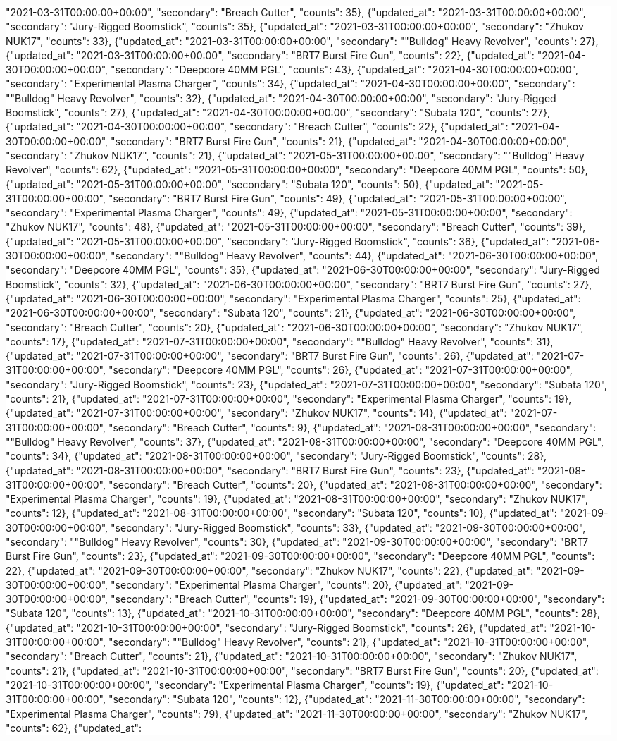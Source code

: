 "2021-03-31T00:00:00+00:00", "secondary": "Breach Cutter", "counts": 35}, {"updated_at": "2021-03-31T00:00:00+00:00", "secondary": "Jury-Rigged Boomstick", "counts": 35}, {"updated_at": "2021-03-31T00:00:00+00:00", "secondary": "Zhukov NUK17", "counts": 33}, {"updated_at": "2021-03-31T00:00:00+00:00", "secondary": "\"Bulldog\" Heavy Revolver", "counts": 27}, {"updated_at": "2021-03-31T00:00:00+00:00", "secondary": "BRT7 Burst Fire Gun", "counts": 22}, {"updated_at": "2021-04-30T00:00:00+00:00", "secondary": "Deepcore 40MM PGL", "counts": 43}, {"updated_at": "2021-04-30T00:00:00+00:00", "secondary": "Experimental Plasma Charger", "counts": 34}, {"updated_at": "2021-04-30T00:00:00+00:00", "secondary": "\"Bulldog\" Heavy Revolver", "counts": 32}, {"updated_at": "2021-04-30T00:00:00+00:00", "secondary": "Jury-Rigged Boomstick", "counts": 27}, {"updated_at": "2021-04-30T00:00:00+00:00", "secondary": "Subata 120", "counts": 27}, {"updated_at": "2021-04-30T00:00:00+00:00", "secondary": "Breach Cutter", "counts": 22}, {"updated_at": "2021-04-30T00:00:00+00:00", "secondary": "BRT7 Burst Fire Gun", "counts": 21}, {"updated_at": "2021-04-30T00:00:00+00:00", "secondary": "Zhukov NUK17", "counts": 21}, {"updated_at": "2021-05-31T00:00:00+00:00", "secondary": "\"Bulldog\" Heavy Revolver", "counts": 62}, {"updated_at": "2021-05-31T00:00:00+00:00", "secondary": "Deepcore 40MM PGL", "counts": 50}, {"updated_at": "2021-05-31T00:00:00+00:00", "secondary": "Subata 120", "counts": 50}, {"updated_at": "2021-05-31T00:00:00+00:00", "secondary": "BRT7 Burst Fire Gun", "counts": 49}, {"updated_at": "2021-05-31T00:00:00+00:00", "secondary": "Experimental Plasma Charger", "counts": 49}, {"updated_at": "2021-05-31T00:00:00+00:00", "secondary": "Zhukov NUK17", "counts": 48}, {"updated_at": "2021-05-31T00:00:00+00:00", "secondary": "Breach Cutter", "counts": 39}, {"updated_at": "2021-05-31T00:00:00+00:00", "secondary": "Jury-Rigged Boomstick", "counts": 36}, {"updated_at": "2021-06-30T00:00:00+00:00", "secondary": "\"Bulldog\" Heavy Revolver", "counts": 44}, {"updated_at": "2021-06-30T00:00:00+00:00", "secondary": "Deepcore 40MM PGL", "counts": 35}, {"updated_at": "2021-06-30T00:00:00+00:00", "secondary": "Jury-Rigged Boomstick", "counts": 32}, {"updated_at": "2021-06-30T00:00:00+00:00", "secondary": "BRT7 Burst Fire Gun", "counts": 27}, {"updated_at": "2021-06-30T00:00:00+00:00", "secondary": "Experimental Plasma Charger", "counts": 25}, {"updated_at": "2021-06-30T00:00:00+00:00", "secondary": "Subata 120", "counts": 21}, {"updated_at": "2021-06-30T00:00:00+00:00", "secondary": "Breach Cutter", "counts": 20}, {"updated_at": "2021-06-30T00:00:00+00:00", "secondary": "Zhukov NUK17", "counts": 17}, {"updated_at": "2021-07-31T00:00:00+00:00", "secondary": "\"Bulldog\" Heavy Revolver", "counts": 31}, {"updated_at": "2021-07-31T00:00:00+00:00", "secondary": "BRT7 Burst Fire Gun", "counts": 26}, {"updated_at": "2021-07-31T00:00:00+00:00", "secondary": "Deepcore 40MM PGL", "counts": 26}, {"updated_at": "2021-07-31T00:00:00+00:00", "secondary": "Jury-Rigged Boomstick", "counts": 23}, {"updated_at": "2021-07-31T00:00:00+00:00", "secondary": "Subata 120", "counts": 21}, {"updated_at": "2021-07-31T00:00:00+00:00", "secondary": "Experimental Plasma Charger", "counts": 19}, {"updated_at": "2021-07-31T00:00:00+00:00", "secondary": "Zhukov NUK17", "counts": 14}, {"updated_at": "2021-07-31T00:00:00+00:00", "secondary": "Breach Cutter", "counts": 9}, {"updated_at": "2021-08-31T00:00:00+00:00", "secondary": "\"Bulldog\" Heavy Revolver", "counts": 37}, {"updated_at": "2021-08-31T00:00:00+00:00", "secondary": "Deepcore 40MM PGL", "counts": 34}, {"updated_at": "2021-08-31T00:00:00+00:00", "secondary": "Jury-Rigged Boomstick", "counts": 28}, {"updated_at": "2021-08-31T00:00:00+00:00", "secondary": "BRT7 Burst Fire Gun", "counts": 23}, {"updated_at": "2021-08-31T00:00:00+00:00", "secondary": "Breach Cutter", "counts": 20}, {"updated_at": "2021-08-31T00:00:00+00:00", "secondary": "Experimental Plasma Charger", "counts": 19}, {"updated_at": "2021-08-31T00:00:00+00:00", "secondary": "Zhukov NUK17", "counts": 12}, {"updated_at": "2021-08-31T00:00:00+00:00", "secondary": "Subata 120", "counts": 10}, {"updated_at": "2021-09-30T00:00:00+00:00", "secondary": "Jury-Rigged Boomstick", "counts": 33}, {"updated_at": "2021-09-30T00:00:00+00:00", "secondary": "\"Bulldog\" Heavy Revolver", "counts": 30}, {"updated_at": "2021-09-30T00:00:00+00:00", "secondary": "BRT7 Burst Fire Gun", "counts": 23}, {"updated_at": "2021-09-30T00:00:00+00:00", "secondary": "Deepcore 40MM PGL", "counts": 22}, {"updated_at": "2021-09-30T00:00:00+00:00", "secondary": "Zhukov NUK17", "counts": 22}, {"updated_at": "2021-09-30T00:00:00+00:00", "secondary": "Experimental Plasma Charger", "counts": 20}, {"updated_at": "2021-09-30T00:00:00+00:00", "secondary": "Breach Cutter", "counts": 19}, {"updated_at": "2021-09-30T00:00:00+00:00", "secondary": "Subata 120", "counts": 13}, {"updated_at": "2021-10-31T00:00:00+00:00", "secondary": "Deepcore 40MM PGL", "counts": 28}, {"updated_at": "2021-10-31T00:00:00+00:00", "secondary": "Jury-Rigged Boomstick", "counts": 26}, {"updated_at": "2021-10-31T00:00:00+00:00", "secondary": "\"Bulldog\" Heavy Revolver", "counts": 21}, {"updated_at": "2021-10-31T00:00:00+00:00", "secondary": "Breach Cutter", "counts": 21}, {"updated_at": "2021-10-31T00:00:00+00:00", "secondary": "Zhukov NUK17", "counts": 21}, {"updated_at": "2021-10-31T00:00:00+00:00", "secondary": "BRT7 Burst Fire Gun", "counts": 20}, {"updated_at": "2021-10-31T00:00:00+00:00", "secondary": "Experimental Plasma Charger", "counts": 19}, {"updated_at": "2021-10-31T00:00:00+00:00", "secondary": "Subata 120", "counts": 12}, {"updated_at": "2021-11-30T00:00:00+00:00", "secondary": "Experimental Plasma Charger", "counts": 79}, {"updated_at": "2021-11-30T00:00:00+00:00", "secondary": "Zhukov NUK17", "counts": 62}, {"updated_at":